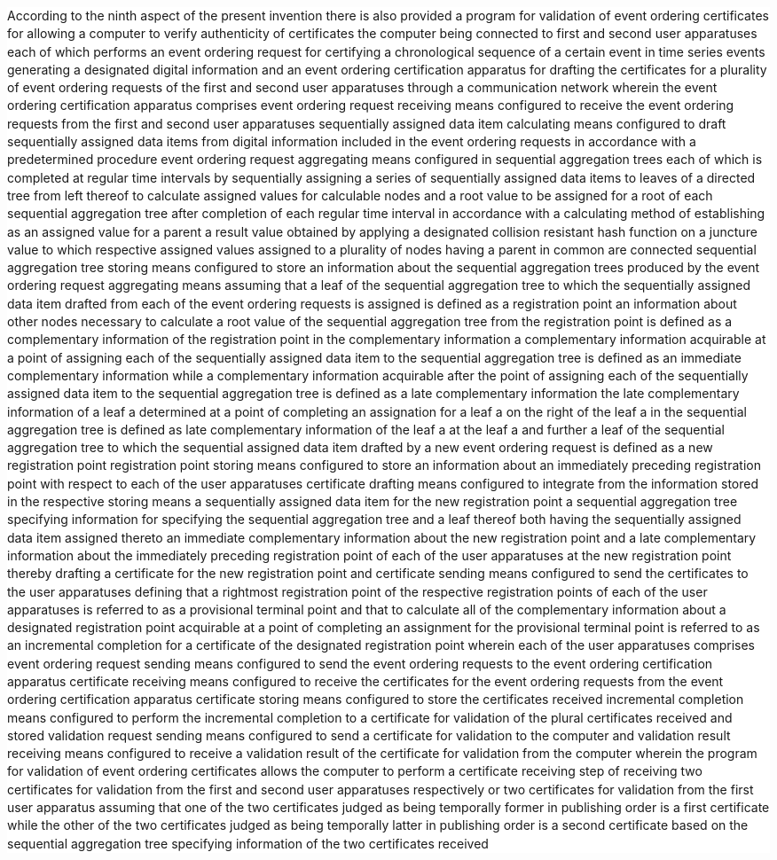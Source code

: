 According to the ninth aspect of the present invention there is also provided a program for validation of event ordering certificates for allowing a computer to verify authenticity of certificates the computer being connected to first and second user apparatuses each of which performs an event ordering request for certifying a chronological sequence of a certain event in time series events generating a designated digital information and an event ordering certification apparatus for drafting the certificates for a plurality of event ordering requests of the first and second user apparatuses through a communication network wherein the event ordering certification apparatus comprises event ordering request receiving means configured to receive the event ordering requests from the first and second user apparatuses sequentially assigned data item calculating means configured to draft sequentially assigned data items from digital information included in the event ordering requests in accordance with a predetermined procedure event ordering request aggregating means configured in sequential aggregation trees each of which is completed at regular time intervals by sequentially assigning a series of sequentially assigned data items to leaves of a directed tree from left thereof to calculate assigned values for calculable nodes and a root value to be assigned for a root of each sequential aggregation tree after completion of each regular time interval in accordance with a calculating method of establishing as an assigned value for a parent a result value obtained by applying a designated collision resistant hash function on a juncture value to which respective assigned values assigned to a plurality of nodes having a parent in common are connected sequential aggregation tree storing means configured to store an information about the sequential aggregation trees produced by the event ordering request aggregating means assuming that a leaf of the sequential aggregation tree to which the sequentially assigned data item drafted from each of the event ordering requests is assigned is defined as a registration point an information about other nodes necessary to calculate a root value of the sequential aggregation tree from the registration point is defined as a complementary information of the registration point in the complementary information a complementary information acquirable at a point of assigning each of the sequentially assigned data item to the sequential aggregation tree is defined as an immediate complementary information while a complementary information acquirable after the point of assigning each of the sequentially assigned data item to the sequential aggregation tree is defined as a late complementary information the late complementary information of a leaf a determined at a point of completing an assignation for a leaf a on the right of the leaf a in the sequential aggregation tree is defined as late complementary information of the leaf a at the leaf a and further a leaf of the sequential aggregation tree to which the sequential assigned data item drafted by a new event ordering request is defined as a new registration point registration point storing means configured to store an information about an immediately preceding registration point with respect to each of the user apparatuses certificate drafting means configured to integrate from the information stored in the respective storing means a sequentially assigned data item for the new registration point a sequential aggregation tree specifying information for specifying the sequential aggregation tree and a leaf thereof both having the sequentially assigned data item assigned thereto an immediate complementary information about the new registration point and a late complementary information about the immediately preceding registration point of each of the user apparatuses at the new registration point thereby drafting a certificate for the new registration point and certificate sending means configured to send the certificates to the user apparatuses defining that a rightmost registration point of the respective registration points of each of the user apparatuses is referred to as a provisional terminal point and that to calculate all of the complementary information about a designated registration point acquirable at a point of completing an assignment for the provisional terminal point is referred to as an incremental completion for a certificate of the designated registration point wherein each of the user apparatuses comprises event ordering request sending means configured to send the event ordering requests to the event ordering certification apparatus certificate receiving means configured to receive the certificates for the event ordering requests from the event ordering certification apparatus certificate storing means configured to store the certificates received incremental completion means configured to perform the incremental completion to a certificate for validation of the plural certificates received and stored validation request sending means configured to send a certificate for validation to the computer and validation result receiving means configured to receive a validation result of the certificate for validation from the computer wherein the program for validation of event ordering certificates allows the computer to perform a certificate receiving step of receiving two certificates for validation from the first and second user apparatuses respectively or two certificates for validation from the first user apparatus assuming that one of the two certificates judged as being temporally former in publishing order is a first certificate while the other of the two certificates judged as being temporally latter in publishing order is a second certificate based on the sequential aggregation tree specifying information of the two certificates received